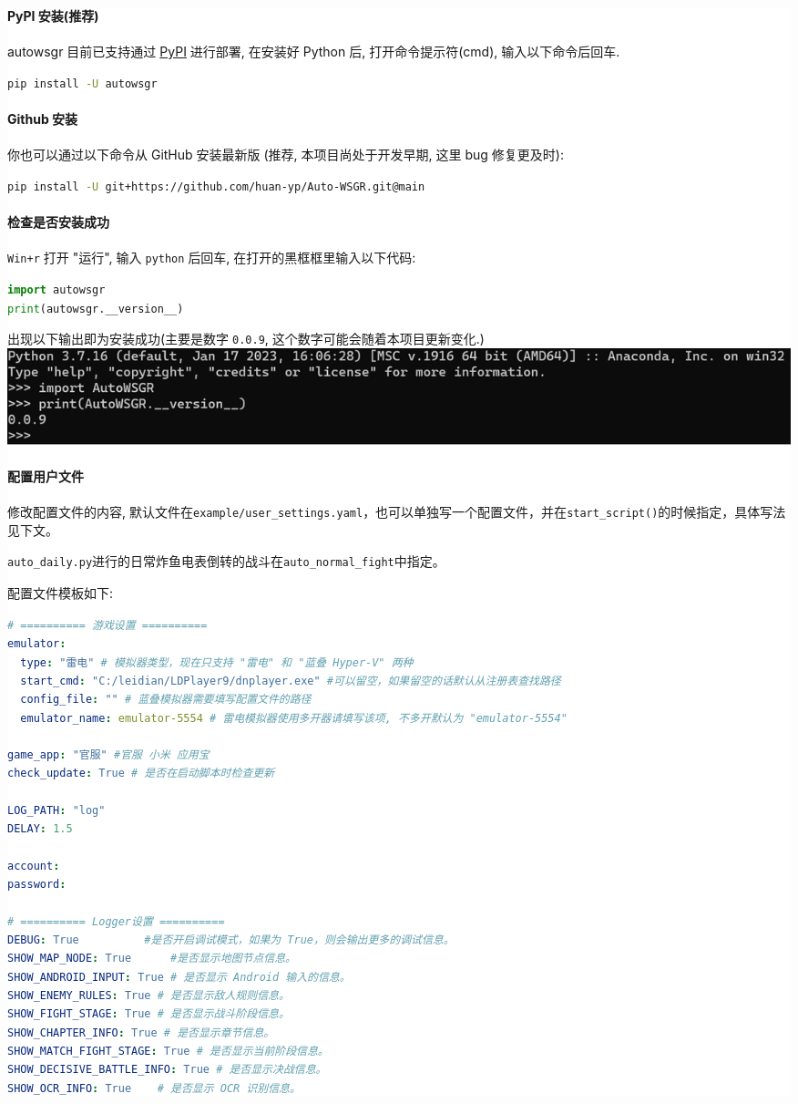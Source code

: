#### PyPI 安装(推荐)

autowsgr 目前已支持通过 [PyPI](https://pypi.org/project/autowsgr/) 进行部署, 在安装好 Python 后, 打开命令提示符(cmd), 输入以下命令后回车.

```bash
pip install -U autowsgr
```

#### Github 安装

你也可以通过以下命令从 GitHub 安装最新版 (推荐, 本项目尚处于开发早期, 这里 bug 修复更及时):

```bash
pip install -U git+https://github.com/huan-yp/Auto-WSGR.git@main
```

#### 检查是否安装成功

`Win+r` 打开 "运行", 输入 `python` 后回车, 在打开的黑框框里输入以下代码:

```python
import autowsgr
print(autowsgr.__version__)
```

出现以下输出即为安装成功(主要是数字 `0.0.9`, 这个数字可能会随着本项目更新变化.)
![installautowsgr](/.assets/installAutoWSGR.png)

#### 配置用户文件


修改配置文件的内容, 默认文件在`example/user_settings.yaml`，也可以单独写一个配置文件，并在`start_script()`的时候指定，具体写法见下文。

`auto_daily.py`进行的日常炸鱼电表倒转的战斗在`auto_normal_fight`中指定。

配置文件模板如下:
```yaml
# ========== 游戏设置 ==========
emulator:
  type: "雷电" # 模拟器类型，现在只支持 "雷电" 和 "蓝叠 Hyper-V" 两种
  start_cmd: "C:/leidian/LDPlayer9/dnplayer.exe" #可以留空，如果留空的话默认从注册表查找路径
  config_file: "" # 蓝叠模拟器需要填写配置文件的路径
  emulator_name: emulator-5554 # 雷电模拟器使用多开器请填写该项, 不多开默认为 "emulator-5554"

game_app: "官服" #官服 小米 应用宝
check_update: True # 是否在启动脚本时检查更新

LOG_PATH: "log"
DELAY: 1.5

account:
password:

# ========== Logger设置 ==========
DEBUG: True          #是否开启调试模式，如果为 True，则会输出更多的调试信息。
SHOW_MAP_NODE: True      #是否显示地图节点信息。
SHOW_ANDROID_INPUT: True # 是否显示 Android 输入的信息。
SHOW_ENEMY_RULES: True # 是否显示敌人规则信息。
SHOW_FIGHT_STAGE: True # 是否显示战斗阶段信息。
SHOW_CHAPTER_INFO: True # 是否显示章节信息。
SHOW_MATCH_FIGHT_STAGE: True # 是否显示当前阶段信息。
SHOW_DECISIVE_BATTLE_INFO: True # 是否显示决战信息。
SHOW_OCR_INFO: True    # 是否显示 OCR 识别信息。
```